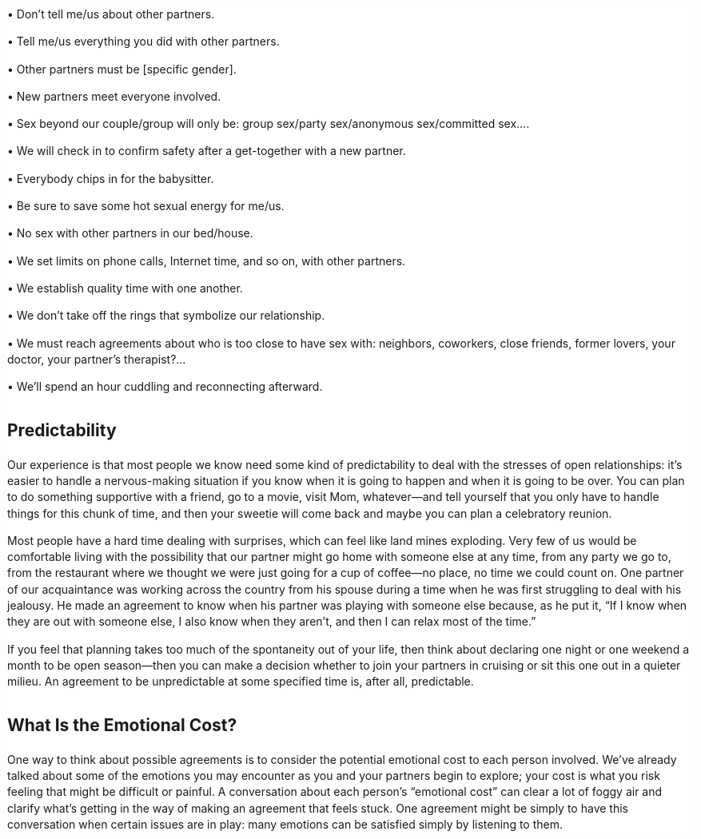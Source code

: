 • Don’t tell me/us about other partners.

• Tell me/us everything you did with other partners.

• Other partners must be \[specific gender\].

• New partners meet everyone involved.

• Sex beyond our couple/group will only be: group sex/party sex/anonymous sex/committed sex….

• We will check in to confirm safety after a get-together with a new partner.

• Everybody chips in for the babysitter.

• Be sure to save some hot sexual energy for me/us.

• No sex with other partners in our bed/house.

• We set limits on phone calls, Internet time, and so on, with other partners.

• We establish quality time with one another.

• We don’t take off the rings that symbolize our relationship.

• We must reach agreements about who is too close to have sex with: neighbors, coworkers, close friends, former lovers, your doctor, your partner’s therapist?…

• We’ll spend an hour cuddling and reconnecting afterward.

## Predictability

Our experience is that most people we know need some kind of predictability to deal with the stresses of open relationships: it’s easier to handle a nervous-making situation if you know when it is going to happen and when it is going to be over. You can plan to do something supportive with a friend, go to a movie, visit Mom, whatever—and tell yourself that you only have to handle things for this chunk of time, and then your sweetie will come back and maybe you can plan a celebratory reunion.

Most people have a hard time dealing with surprises, which can feel like land mines exploding. Very few of us would be comfortable living with the possibility that our partner might go home with someone else at any time, from any party we go to, from the restaurant where we thought we were just going for a cup of coffee—no place, no time we could count on. One partner of our acquaintance was working across the country from his spouse during a time when he was first struggling to deal with his jealousy. He made an agreement to know when his partner was playing with someone else because, as he put it, “If I know when they are out with someone else, I also know when they aren’t, and then I can relax most of the time.”

If you feel that planning takes too much of the spontaneity out of your life, then think about declaring one night or one weekend a month to be open season—then you can make a decision whether to join your partners in cruising or sit this one out in a quieter milieu. An agreement to be unpredictable at some specified time is, after all, predictable.

## What Is the Emotional Cost?

One way to think about possible agreements is to consider the potential emotional cost to each person involved. We’ve already talked about some of the emotions you may encounter as you and your partners begin to explore; your cost is what you risk feeling that might be difficult or painful. A conversation about each person’s “emotional cost” can clear a lot of foggy air and clarify what’s getting in the way of making an agreement that feels stuck. One agreement might be simply to have this conversation when certain issues are in play: many emotions can be satisfied simply by listening to them.
